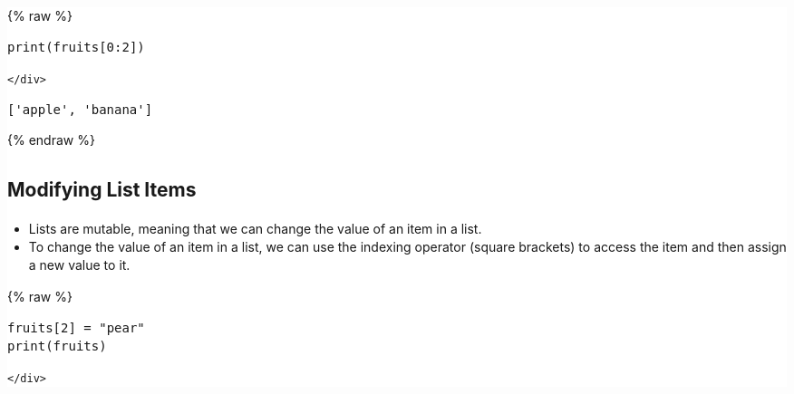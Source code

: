 </div>
</div>
</div>
    {% raw %}
    
<div class="cell border-box-sizing code_cell rendered">
<div class="input">

<div class="inner_cell">
    <div class="input_area">
<div class=" highlight hl-ipython3"><pre><span></span><span class="nb">print</span><span class="p">(</span><span class="n">fruits</span><span class="p">[</span><span class="mi">0</span><span class="p">:</span><span class="mi">2</span><span class="p">])</span>    
</pre></div>

    </div>
</div>
</div>

<div class="output_wrapper">
<div class="output">

<div class="output_area">

<div class="output_subarea output_stream output_stdout output_text">
<pre>[&#39;apple&#39;, &#39;banana&#39;]
</pre>
</div>
</div>

</div>
</div>

</div>
    {% endraw %}

<div class="cell border-box-sizing text_cell rendered"><div class="inner_cell">
<div class="text_cell_render border-box-sizing rendered_html">
<h2 id="Modifying-List-Items">Modifying List Items<a class="anchor-link" href="#Modifying-List-Items"> </a></h2><ul>
<li>Lists are mutable, meaning that we can change the value of an item in a list.</li>
<li>To change the value of an item in a list, we can use the indexing operator (square brackets) to access the item and then assign a new value to it.</li>
</ul>

</div>
</div>
</div>
    {% raw %}
    
<div class="cell border-box-sizing code_cell rendered">
<div class="input">

<div class="inner_cell">
    <div class="input_area">
<div class=" highlight hl-ipython3"><pre><span></span><span class="n">fruits</span><span class="p">[</span><span class="mi">2</span><span class="p">]</span> <span class="o">=</span> <span class="s2">&quot;pear&quot;</span>
<span class="nb">print</span><span class="p">(</span><span class="n">fruits</span><span class="p">)</span>
</pre></div>

    </div>
</div>
</div>

<div class="output_wrapper">
<div class="output">

<div class="output_area">
